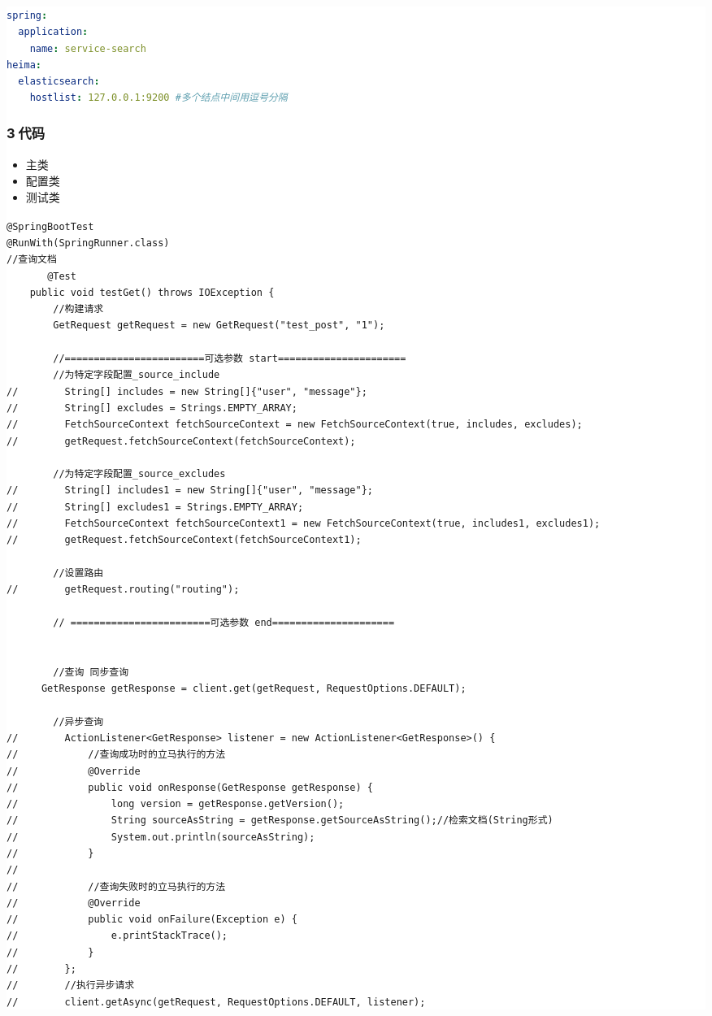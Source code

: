 ```yaml
spring:
  application:
    name: service-search
heima:
  elasticsearch:
    hostlist: 127.0.0.1:9200 #多个结点中间用逗号分隔
```

### 3 代码

- 主类
- 配置类
- 测试类

```
@SpringBootTest
@RunWith(SpringRunner.class)
//查询文档
       @Test
    public void testGet() throws IOException {
        //构建请求
        GetRequest getRequest = new GetRequest("test_post", "1");

        //========================可选参数 start======================
        //为特定字段配置_source_include
//        String[] includes = new String[]{"user", "message"};
//        String[] excludes = Strings.EMPTY_ARRAY;
//        FetchSourceContext fetchSourceContext = new FetchSourceContext(true, includes, excludes);
//        getRequest.fetchSourceContext(fetchSourceContext);

        //为特定字段配置_source_excludes
//        String[] includes1 = new String[]{"user", "message"};
//        String[] excludes1 = Strings.EMPTY_ARRAY;
//        FetchSourceContext fetchSourceContext1 = new FetchSourceContext(true, includes1, excludes1);
//        getRequest.fetchSourceContext(fetchSourceContext1);

        //设置路由
//        getRequest.routing("routing");

        // ========================可选参数 end=====================


        //查询 同步查询
      GetResponse getResponse = client.get(getRequest, RequestOptions.DEFAULT);

        //异步查询
//        ActionListener<GetResponse> listener = new ActionListener<GetResponse>() {
//            //查询成功时的立马执行的方法
//            @Override
//            public void onResponse(GetResponse getResponse) {
//                long version = getResponse.getVersion();
//                String sourceAsString = getResponse.getSourceAsString();//检索文档(String形式)
//                System.out.println(sourceAsString);
//            }
//
//            //查询失败时的立马执行的方法
//            @Override
//            public void onFailure(Exception e) {
//                e.printStackTrace();
//            }
//        };
//        //执行异步请求
//        client.getAsync(getRequest, RequestOptions.DEFAULT, listener);
```